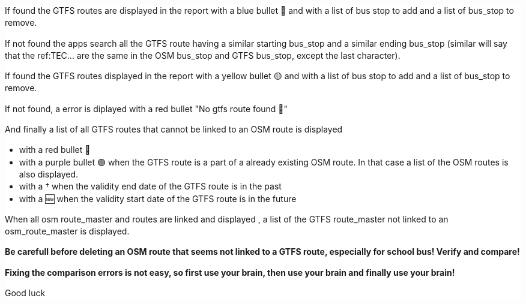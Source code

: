 If found the GTFS routes are displayed in the report with a blue bullet 🔵 and with a list of bus stop to add and a list 
of bus_stop to remove.

If not found the apps search all the GTFS route having a similar starting bus_stop and a similar ending bus_stop (similar will say that the ref:TEC... are the same in the OSM bus_stop and GTFS bus_stop, except the last character).

If found the GTFS routes displayed in the report with a yellow bullet 🟡 and with a list of bus stop to add and a list 
of bus_stop to remove.

If not found, a error is diplayed with a red bullet "No gtfs route found 🔴"

And finally a list of all GTFS routes that cannot be linked to an OSM route is displayed
- with a red bullet 🔴
- with a purple bullet 🟣 when the GTFS route is a part of a already existing OSM route. In that case a list of the OSM routes is also displayed.
- with a † when the validity end date of the GTFS route is in the past
- with a 🆕 when the validity start date of the GTFS route is in the future

When all osm route_master and routes are linked and displayed , a list of the GTFS route_master not linked to an osm_route_master is displayed.

__Be carefull before deleting an OSM route that seems not linked to a GTFS route, especially for school bus! Verify and compare!__

__Fixing the comparison errors is not easy, so first use your brain, then use your brain and finally use your brain!__

Good luck




